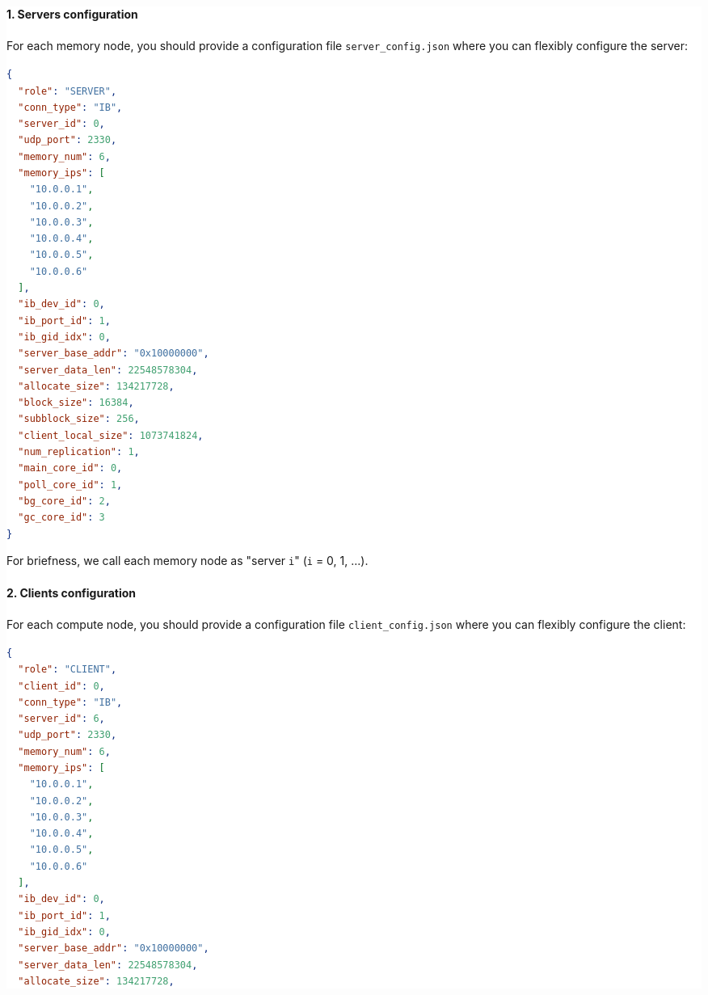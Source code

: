 #### 1. Servers configuration

For each memory node, you should provide a configuration file `server_config.json`  where you can flexibly configure the server:

```json
{
  "role": "SERVER",
  "conn_type": "IB",
  "server_id": 0,
  "udp_port": 2330,
  "memory_num": 6,
  "memory_ips": [
    "10.0.0.1",
    "10.0.0.2",
    "10.0.0.3",
    "10.0.0.4",
    "10.0.0.5",
    "10.0.0.6"
  ],
  "ib_dev_id": 0,
  "ib_port_id": 1,
  "ib_gid_idx": 0,
  "server_base_addr": "0x10000000",
  "server_data_len": 22548578304,
  "allocate_size": 134217728,
  "block_size": 16384,
  "subblock_size": 256,
  "client_local_size": 1073741824,
  "num_replication": 1,
  "main_core_id": 0,
  "poll_core_id": 1,
  "bg_core_id": 2,
  "gc_core_id": 3
}
```

For briefness, we call each memory node as "server `i`" (`i` = 0, 1, ...).

#### 2. Clients configuration

For each compute node, you should provide a configuration file `client_config.json` where you can flexibly configure the client:

```json
{
  "role": "CLIENT",
  "client_id": 0,
  "conn_type": "IB",
  "server_id": 6,
  "udp_port": 2330,
  "memory_num": 6,
  "memory_ips": [
    "10.0.0.1",
    "10.0.0.2",
    "10.0.0.3",
    "10.0.0.4",
    "10.0.0.5",
    "10.0.0.6"
  ],
  "ib_dev_id": 0,
  "ib_port_id": 1,
  "ib_gid_idx": 0,
  "server_base_addr": "0x10000000",
  "server_data_len": 22548578304,
  "allocate_size": 134217728,
```